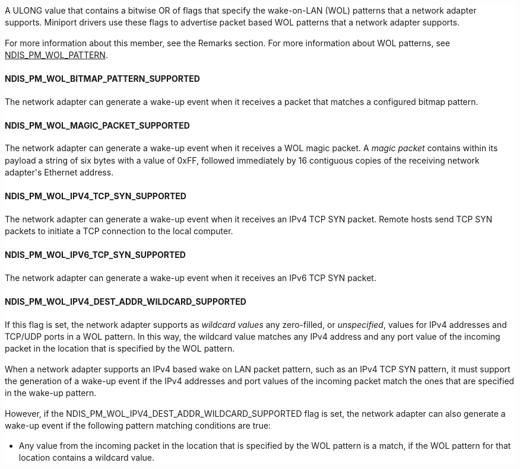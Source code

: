 A ULONG value that contains a bitwise OR of flags that specify the wake-on-LAN (WOL) patterns that
     a network adapter supports. Miniport drivers use these flags to advertise packet based WOL patterns that a network adapter
     supports. 
     

For more information about this member, see the Remarks section. For more information about WOL
     patterns, see 
     <a href="..\ntddndis\ns-ntddndis-_ndis_pm_wol_pattern.md">NDIS_PM_WOL_PATTERN</a>.





#### NDIS_PM_WOL_BITMAP_PATTERN_SUPPORTED

The network adapter can generate a wake-up event when it receives a packet that matches a
       configured bitmap pattern.



#### NDIS_PM_WOL_MAGIC_PACKET_SUPPORTED

The network adapter can generate a wake-up event when it receives a WOL magic packet. A 
       <i>magic packet</i> contains within its payload a string of six bytes with a value of 0xFF, followed
       immediately by 16 contiguous copies of the receiving network adapter's Ethernet address.



#### NDIS_PM_WOL_IPV4_TCP_SYN_SUPPORTED

The network adapter can generate a wake-up event when it receives an IPv4 TCP SYN packet.
       Remote hosts send TCP SYN packets to initiate a TCP connection to the local computer.



#### NDIS_PM_WOL_IPV6_TCP_SYN_SUPPORTED

The network adapter can generate a wake-up event when it receives an IPv6 TCP SYN
       packet.



#### NDIS_PM_WOL_IPV4_DEST_ADDR_WILDCARD_SUPPORTED

If this flag is set, the network adapter supports as 
        <i>wildcard values</i> any zero-filled, or 
        <i>unspecified</i>, values for IPv4 addresses and TCP/UDP ports in a WOL pattern.
        In this way, the wildcard value matches any IPv4 address and any port value of the incoming packet in
        the location that is specified by the WOL pattern.

When a network adapter supports an IPv4 based wake on LAN packet pattern, such as an IPv4 TCP SYN
        pattern, it must support the generation of a wake-up event if the IPv4 addresses and port values of
        the incoming packet match the ones that are specified in the wake-up pattern.

However, if the NDIS_PM_WOL_IPV4_DEST_ADDR_WILDCARD_SUPPORTED flag is set, the network adapter
        can also generate a wake-up event if the following pattern matching conditions are true:

<ul>
<li>
Any value from the incoming packet in the location that is specified by the WOL pattern is a match, if
          the WOL pattern for that location contains a wildcard value.
